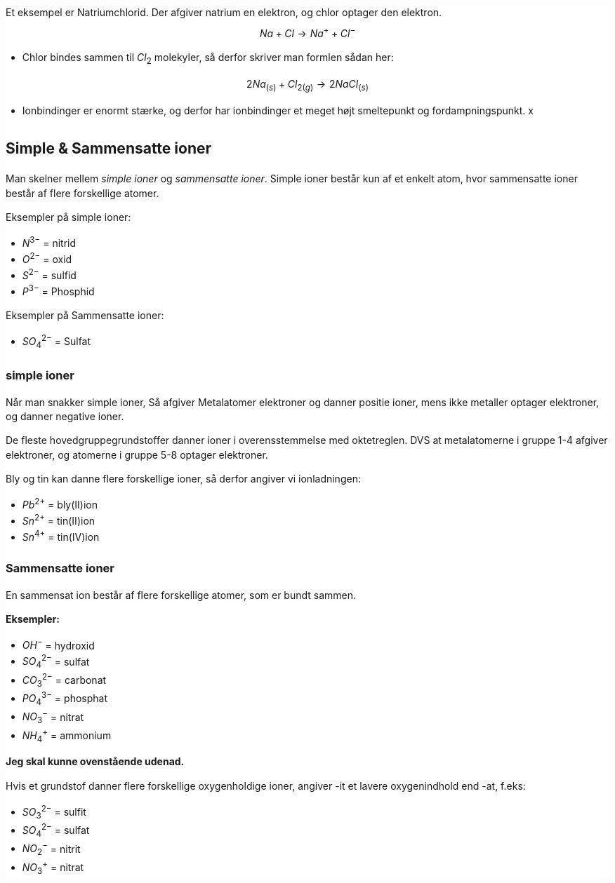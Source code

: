 Et eksempel er Natriumchlorid. Der afgiver natrium en elektron, og chlor optager den elektron.
$$Na+Cl → Na^+ + Cl^-$$

* Chlor bindes sammen til $Cl_2$ molekyler, så derfor skriver man formlen sådan her: 

$$2Na_{(s)}+Cl_{2(g)}→2NaCl_{(s)}$$

* Ionbindinger er enormt stærke, og derfor har ionbindinger et meget højt smeltepunkt og fordampningspunkt. x

## Simple & Sammensatte ioner

Man skelner mellem _simple ioner_ og _sammensatte ioner_. Simple ioner består kun af et enkelt atom, hvor sammensatte ioner består af flere forskellige atomer. 

Eksempler på simple ioner: 
* $N^{3-}$ = nitrid
* $O^{2-}$ = oxid
* $S^{2-}$ = sulfid
* $P^{3-}$ = Phosphid

Eksempler på Sammensatte ioner: 
* $SO^{2-}_4$ = Sulfat

### simple ioner

Når man snakker simple ioner, Så afgiver Metalatomer elektroner og danner positie ioner, mens ikke metaller optager elektroner, og danner negative ioner.

De fleste hovedgruppegrundstoffer danner ioner i overensstemmelse med oktetreglen. DVS at metalatomerne i gruppe 1-4 afgiver elektroner, og atomerne i gruppe 5-8 optager elektroner.

Bly og tin kan danne flere forskellige ioner, så derfor angiver vi ionladningen:
* $Pb^{2+}$ = bly(II)ion
* $Sn^{2+}$ = tin(II)ion
* $Sn^{4+}$ = tin(IV)ion

### Sammensatte ioner

En sammensat ion består af flere forskellige atomer, som er bundt sammen. 

**Eksempler:**
* $OH^-$ = hydroxid
* $SO_4^{2-}$ = sulfat
* $CO_3^{2-}$ = carbonat
* $PO_4^{3-}$ = phosphat
* $NO_3^-$ = nitrat
* $NH_4^+$ = ammonium

**Jeg skal kunne ovenstående udenad.**

Hvis et grundstof danner flere forskellige oxygenholdige ioner, angiver -it et lavere oxygenindhold end -at, f.eks:
* $SO_3^{2-}$ = sulfit
* $SO_4^{2-}$ = sulfat
* $NO_2^-$ = nitrit
* $NO_3^+$ = nitrat
